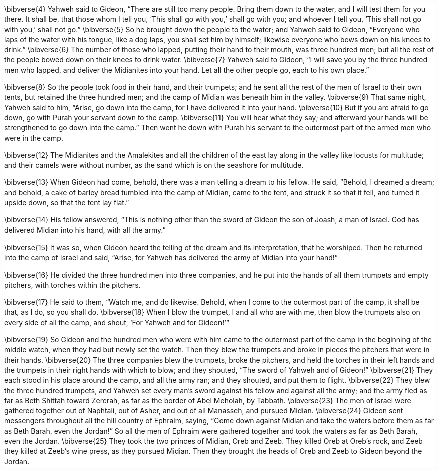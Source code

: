 \bibverse{4} Yahweh said to Gideon, “There are still too many people. Bring them down to the water, and I will test them for you there. It shall be, that those whom I tell you, ‘This shall go with you,’ shall go with you; and whoever I tell you, ‘This shall not go with you,’ shall not go.” \bibverse{5} So he brought down the people to the water; and Yahweh said to Gideon, “Everyone who laps of the water with his tongue, like a dog laps, you shall set him by himself; likewise everyone who bows down on his knees to drink.” \bibverse{6} The number of those who lapped, putting their hand to their mouth, was three hundred men; but all the rest of the people bowed down on their knees to drink water. \bibverse{7} Yahweh said to Gideon, “I will save you by the three hundred men who lapped, and deliver the Midianites into your hand. Let all the other people go, each to his own place.” 

\bibverse{8} So the people took food in their hand, and their trumpets; and he sent all the rest of the men of Israel to their own tents, but retained the three hundred men; and the camp of Midian was beneath him in the valley. \bibverse{9} That same night, Yahweh said to him, “Arise, go down into the camp, for I have delivered it into your hand. \bibverse{10} But if you are afraid to go down, go with Purah your servant down to the camp. \bibverse{11} You will hear what they say; and afterward your hands will be strengthened to go down into the camp.” Then went he down with Purah his servant to the outermost part of the armed men who were in the camp. 

\bibverse{12} The Midianites and the Amalekites and all the children of the east lay along in the valley like locusts for multitude; and their camels were without number, as the sand which is on the seashore for multitude. 

\bibverse{13} When Gideon had come, behold, there was a man telling a dream to his fellow. He said, “Behold, I dreamed a dream; and behold, a cake of barley bread tumbled into the camp of Midian, came to the tent, and struck it so that it fell, and turned it upside down, so that the tent lay flat.” 

\bibverse{14} His fellow answered, “This is nothing other than the sword of Gideon the son of Joash, a man of Israel. God has delivered Midian into his hand, with all the army.” 

\bibverse{15} It was so, when Gideon heard the telling of the dream and its interpretation, that he worshiped. Then he returned into the camp of Israel and said, “Arise, for Yahweh has delivered the army of Midian into your hand!” 

\bibverse{16} He divided the three hundred men into three companies, and he put into the hands of all them trumpets and empty pitchers, with torches within the pitchers. 

\bibverse{17} He said to them, “Watch me, and do likewise. Behold, when I come to the outermost part of the camp, it shall be that, as I do, so you shall do. \bibverse{18} When I blow the trumpet, I and all who are with me, then blow the trumpets also on every side of all the camp, and shout, ‘For Yahweh and for Gideon!’” 

\bibverse{19} So Gideon and the hundred men who were with him came to the outermost part of the camp in the beginning of the middle watch, when they had but newly set the watch. Then they blew the trumpets and broke in pieces the pitchers that were in their hands. \bibverse{20} The three companies blew the trumpets, broke the pitchers, and held the torches in their left hands and the trumpets in their right hands with which to blow; and they shouted, “The sword of Yahweh and of Gideon!” \bibverse{21} They each stood in his place around the camp, and all the army ran; and they shouted, and put them to flight. \bibverse{22} They blew the three hundred trumpets, and Yahweh set every man’s sword against his fellow and against all the army; and the army fled as far as Beth Shittah toward Zererah, as far as the border of Abel Meholah, by Tabbath. \bibverse{23} The men of Israel were gathered together out of Naphtali, out of Asher, and out of all Manasseh, and pursued Midian. \bibverse{24} Gideon sent messengers throughout all the hill country of Ephraim, saying, “Come down against Midian and take the waters before them as far as Beth Barah, even the Jordan!” So all the men of Ephraim were gathered together and took the waters as far as Beth Barah, even the Jordan. \bibverse{25} They took the two princes of Midian, Oreb and Zeeb. They killed Oreb at Oreb’s rock, and Zeeb they killed at Zeeb’s wine press, as they pursued Midian. Then they brought the heads of Oreb and Zeeb to Gideon beyond the Jordan. 
